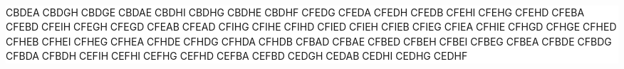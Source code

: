 CBDEA
CBDGH
CBDGE
CBDAE
CBDHI
CBDHG
CBDHE
CBDHF
CFEDG
CFEDA
CFEDH
CFEDB
CFEHI
CFEHG
CFEHD
CFEBA
CFEBD
CFEIH
CFEGH
CFEGD
CFEAB
CFEAD
CFIHG
CFIHE
CFIHD
CFIED
CFIEH
CFIEB
CFIEG
CFIEA
CFHIE
CFHGD
CFHGE
CFHED
CFHEB
CFHEI
CFHEG
CFHEA
CFHDE
CFHDG
CFHDA
CFHDB
CFBAD
CFBAE
CFBED
CFBEH
CFBEI
CFBEG
CFBEA
CFBDE
CFBDG
CFBDA
CFBDH
CEFIH
CEFHI
CEFHG
CEFHD
CEFBA
CEFBD
CEDGH
CEDAB
CEDHI
CEDHG
CEDHF